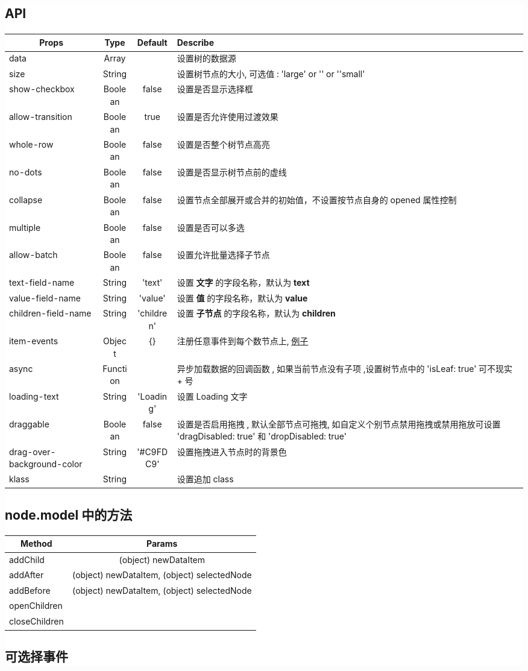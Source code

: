 ## API

| Props        | Type           | Default  |  Describe  |
| ------------- |:-------------:|:-----:|:--------------------------------------------------------|
| data      | Array |  |  设置树的数据源  |
| size      | String      |   |  设置树节点的大小, 可选值 : 'large' or '' or ''small' |
| show-checkbox | Boolean      |    false |  设置是否显示选择框 |
| allow-transition | Boolean      |    true | 设置是否允许使用过渡效果  |
| whole-row | Boolean      |    false | 设置是否整个树节点高亮  |
| no-dots | Boolean      |    false | 设置是否显示树节点前的虚线 |
| collapse | Boolean      |    false |  设置节点全部展开或合并的初始值，不设置按节点自身的 opened 属性控制 |
| multiple | Boolean      |    false |  设置是否可以多选  |
| allow-batch | Boolean      |    false |  设置允许批量选择子节点 |
| text-field-name | String      |    'text' |  设置 **文字** 的字段名称，默认为 **text** |
| value-field-name | String      |    'value' |   设置 **值** 的字段名称，默认为 **value** |
| children-field-name | String      |    'children' |  设置 **子节点** 的字段名称，默认为 **children** |
| item-events | Object      |    {} |  注册任意事件到每个数节点上, [例子](https://github.com/zdy1988/vue-jstree/blob/master/App.vue)  |
| async | Function      |     |  异步加载数据的回调函数 , 如果当前节点没有子项 ,设置树节点中的 'isLeaf: true' 可不现实 + 号 |
| loading-text | String      |    'Loading' |  设置 Loading 文字 |
| draggable | Boolean      |    false |  设置是否启用拖拽 , 默认全部节点可拖拽, 如自定义个别节点禁用拖拽或禁用拖放可设置 'dragDisabled: true' 和 'dropDisabled: true'|
| drag-over-background-color | String | '#C9FDC9' |  设置拖拽进入节点时的背景色 |
| klass | String      |     |  设置追加 class  |

## node.model 中的方法

| Method        | Params        |
| ------------- |:-------------:|
| addChild      | (object) newDataItem |
| addAfter      | (object) newDataItem, (object) selectedNode |
| addBefore     | (object) newDataItem, (object) selectedNode |
| openChildren  |  |
| closeChildren  |  |

## 可选择事件
